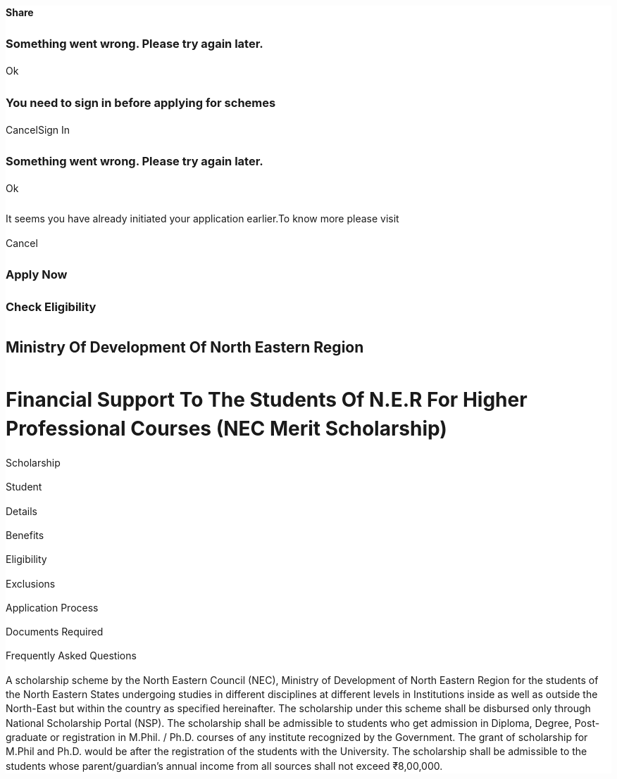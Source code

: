 #### Share

### Something went wrong. Please try again later.

Ok

### 

### You need to sign in before applying for schemes

CancelSign In

### Something went wrong. Please try again later.

Ok

### 

It seems you have already initiated your application earlier.To know more please visit

Cancel

### Apply Now

### Check Eligibility

Ministry Of Development Of North Eastern Region
-----------------------------------------------

Financial Support To The Students Of N.E.R For Higher Professional Courses (NEC Merit Scholarship)
==================================================================================================

Scholarship

Student

Details

Benefits

Eligibility

Exclusions

Application Process

Documents Required

Frequently Asked Questions

A scholarship scheme by the North Eastern Council (NEC), Ministry of Development of North Eastern Region for the students of the North Eastern States undergoing studies in different disciplines at different levels in Institutions inside as well as outside the North-East but within the country as specified hereinafter. The scholarship under this scheme shall be disbursed only through National Scholarship Portal (NSP). The scholarship shall be admissible to students who get admission in Diploma, Degree, Post-graduate or registration in M.Phil. / Ph.D. courses of any institute recognized by the Government. The grant of scholarship for M.Phil and Ph.D. would be after the registration of the students with the University. The scholarship shall be admissible to the students whose parent/guardian’s annual income from all sources shall not exceed ₹8,00,000.
